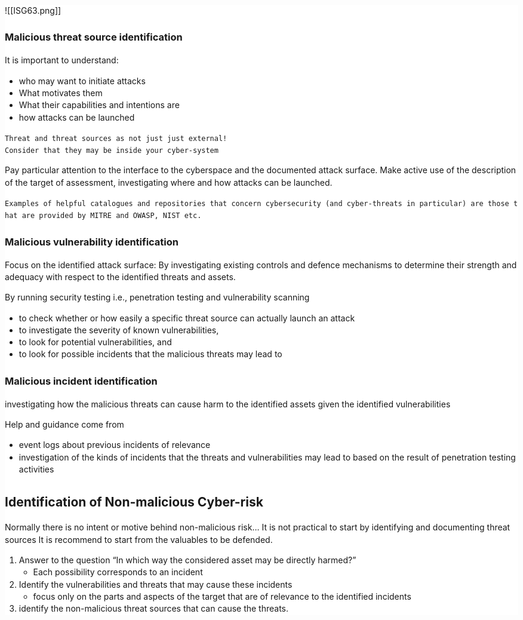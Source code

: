 ![[ISG63.png]]

### Malicious threat source identification
It is important to understand:
- who may want to initiate attacks
- What motivates them
- What their capabilities and intentions are
- how attacks can be launched

```ad-attention
Threat and threat sources as not just just external! 
Consider that they may be inside your cyber-system 

```

Pay particular attention to the interface to the cyberspace and the documented attack surface.
Make active use of the description of the target of assessment, investigating where and how attacks can be launched.

```ad-example
Examples of helpful catalogues and repositories that concern cybersecurity (and cyber-threats in particular) are those that are provided by MITRE and OWASP, NIST etc. 

```

### Malicious vulnerability identification
Focus on the identified attack surface: By investigating existing controls and defence mechanisms to determine their strength and adequacy with respect to the identified threats and assets.

By running security testing i.e., penetration testing and vulnerability scanning
- to check whether or how easily a specific threat source can actually launch an attack 
- to investigate the severity of known vulnerabilities, 
- to look for potential vulnerabilities, and 
- to look for possible incidents that the malicious threats may lead to 

### Malicious incident identification
investigating how the malicious threats can cause harm to the identified assets given the identified vulnerabilities 

Help and guidance come from 
- event logs about previous incidents of relevance 
- investigation of the kinds of incidents that the threats and vulnerabilities may lead to based on the result of penetration testing activities 

## Identification of Non-malicious Cyber-risk
Normally there is no intent or motive behind non-malicious risk...
It is not practical to start by identifying and documenting threat sources It is recommend to start from the valuables to be defended.

1. Answer to the question “In which way the considered asset may be directly harmed?” 
	- Each possibility corresponds to an incident 
2. Identify the vulnerabilities and threats that may cause these incidents 
	- focus only on the parts and aspects of the target that are of relevance to the identified incidents
3. identify the non-malicious threat sources that can cause the threats. 
